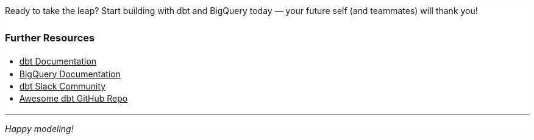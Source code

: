 Ready to take the leap? Start building with dbt and BigQuery today — your future self (and teammates) will thank you!

### Further Resources

- [dbt Documentation](https://docs.getdbt.com/)
- [BigQuery Documentation](https://cloud.google.com/bigquery/docs)
- [dbt Slack Community](https://community.getdbt.com/)
- [Awesome dbt GitHub Repo](https://github.com/hmans/awesome-dbt)

---

*Happy modeling!*
